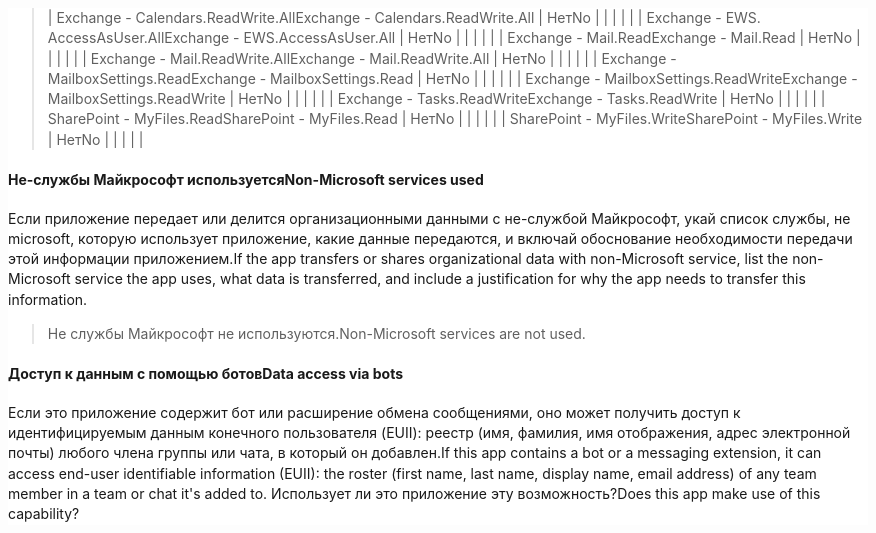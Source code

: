 >| <span data-ttu-id="d8ba4-240">Exchange - Calendars.ReadWrite.All</span><span class="sxs-lookup"><span data-stu-id="d8ba4-240">Exchange - Calendars.ReadWrite.All</span></span> | <span data-ttu-id="d8ba4-241">Нет</span><span class="sxs-lookup"><span data-stu-id="d8ba4-241">No</span></span> |  |  |  |  |
>| <span data-ttu-id="d8ba4-242">Exchange - EWS. AccessAsUser.All</span><span class="sxs-lookup"><span data-stu-id="d8ba4-242">Exchange - EWS.AccessAsUser.All</span></span> | <span data-ttu-id="d8ba4-243">Нет</span><span class="sxs-lookup"><span data-stu-id="d8ba4-243">No</span></span> |  |  |  |  |
>| <span data-ttu-id="d8ba4-244">Exchange - Mail.Read</span><span class="sxs-lookup"><span data-stu-id="d8ba4-244">Exchange - Mail.Read</span></span> | <span data-ttu-id="d8ba4-245">Нет</span><span class="sxs-lookup"><span data-stu-id="d8ba4-245">No</span></span> |  |  |  |  |
>| <span data-ttu-id="d8ba4-246">Exchange - Mail.ReadWrite.All</span><span class="sxs-lookup"><span data-stu-id="d8ba4-246">Exchange - Mail.ReadWrite.All</span></span> | <span data-ttu-id="d8ba4-247">Нет</span><span class="sxs-lookup"><span data-stu-id="d8ba4-247">No</span></span> |  |  |  |  |
>| <span data-ttu-id="d8ba4-248">Exchange - MailboxSettings.Read</span><span class="sxs-lookup"><span data-stu-id="d8ba4-248">Exchange - MailboxSettings.Read</span></span> | <span data-ttu-id="d8ba4-249">Нет</span><span class="sxs-lookup"><span data-stu-id="d8ba4-249">No</span></span> |  |  |  |  |
>| <span data-ttu-id="d8ba4-250">Exchange - MailboxSettings.ReadWrite</span><span class="sxs-lookup"><span data-stu-id="d8ba4-250">Exchange - MailboxSettings.ReadWrite</span></span> | <span data-ttu-id="d8ba4-251">Нет</span><span class="sxs-lookup"><span data-stu-id="d8ba4-251">No</span></span> |  |  |  |  |
>| <span data-ttu-id="d8ba4-252">Exchange - Tasks.ReadWrite</span><span class="sxs-lookup"><span data-stu-id="d8ba4-252">Exchange - Tasks.ReadWrite</span></span> | <span data-ttu-id="d8ba4-253">Нет</span><span class="sxs-lookup"><span data-stu-id="d8ba4-253">No</span></span> |  |  |  |  |
>| <span data-ttu-id="d8ba4-254">SharePoint - MyFiles.Read</span><span class="sxs-lookup"><span data-stu-id="d8ba4-254">SharePoint - MyFiles.Read</span></span> | <span data-ttu-id="d8ba4-255">Нет</span><span class="sxs-lookup"><span data-stu-id="d8ba4-255">No</span></span> |  |  |  |  |
>| <span data-ttu-id="d8ba4-256">SharePoint - MyFiles.Write</span><span class="sxs-lookup"><span data-stu-id="d8ba4-256">SharePoint - MyFiles.Write</span></span> | <span data-ttu-id="d8ba4-257">Нет</span><span class="sxs-lookup"><span data-stu-id="d8ba4-257">No</span></span> |  |  |  |  |

#### <a name="non-microsoft-services-used"></a><span data-ttu-id="d8ba4-258">Не-службы Майкрософт используется</span><span class="sxs-lookup"><span data-stu-id="d8ba4-258">Non-Microsoft services used</span></span>

<span data-ttu-id="d8ba4-259">Если приложение передает или делится организационными данными с не-службой Майкрософт, укай список службы, не microsoft, которую использует приложение, какие данные передаются, и включай обоснование необходимости передачи этой информации приложением.</span><span class="sxs-lookup"><span data-stu-id="d8ba4-259">If the app transfers or shares organizational data with non-Microsoft service, list the non-Microsoft service the app uses, what data is transferred, and include a justification for why the app needs to transfer this information.</span></span>

><span data-ttu-id="d8ba4-260">Не службы Майкрософт не используются.</span><span class="sxs-lookup"><span data-stu-id="d8ba4-260">Non-Microsoft services are not used.</span></span>

#### <a name="data-access-via-bots"></a><span data-ttu-id="d8ba4-261">Доступ к данным с помощью ботов</span><span class="sxs-lookup"><span data-stu-id="d8ba4-261">Data access via bots</span></span>

<span data-ttu-id="d8ba4-262">Если это приложение содержит бот или расширение обмена сообщениями, оно может получить доступ к идентифицируемым данным конечного пользователя (EUII): реестр (имя, фамилия, имя отображения, адрес электронной почты) любого члена группы или чата, в который он добавлен.</span><span class="sxs-lookup"><span data-stu-id="d8ba4-262">If this app contains a bot or a messaging extension, it can access end-user identifiable information (EUII): the roster (first name, last name, display name, email address) of any team member in a team or chat it's added to.</span></span> <span data-ttu-id="d8ba4-263">Использует ли это приложение эту возможность?</span><span class="sxs-lookup"><span data-stu-id="d8ba4-263">Does this app make use of this capability?</span></span>
